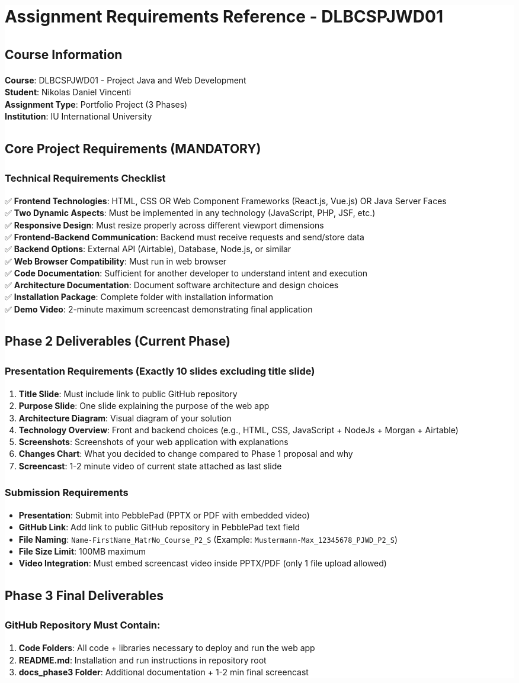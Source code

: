 # Assignment Requirements Reference - DLBCSPJWD01

## Course Information
**Course**: DLBCSPJWD01 - Project Java and Web Development  
**Student**: Nikolas Daniel Vincenti  
**Assignment Type**: Portfolio Project (3 Phases)  
**Institution**: IU International University  

## Core Project Requirements (MANDATORY)

### Technical Requirements Checklist
✅ **Frontend Technologies**: HTML, CSS OR Web Component Frameworks (React.js, Vue.js) OR Java Server Faces  
✅ **Two Dynamic Aspects**: Must be implemented in any technology (JavaScript, PHP, JSF, etc.)  
✅ **Responsive Design**: Must resize properly across different viewport dimensions  
✅ **Frontend-Backend Communication**: Backend must receive requests and send/store data  
✅ **Backend Options**: External API (Airtable), Database, Node.js, or similar  
✅ **Web Browser Compatibility**: Must run in web browser  
✅ **Code Documentation**: Sufficient for another developer to understand intent and execution  
✅ **Architecture Documentation**: Document software architecture and design choices  
✅ **Installation Package**: Complete folder with installation information  
✅ **Demo Video**: 2-minute maximum screencast demonstrating final application  

## Phase 2 Deliverables (Current Phase)

### Presentation Requirements (Exactly 10 slides excluding title slide)
1. **Title Slide**: Must include link to public GitHub repository
2. **Purpose Slide**: One slide explaining the purpose of the web app
3. **Architecture Diagram**: Visual diagram of your solution
4. **Technology Overview**: Front and backend choices (e.g., HTML, CSS, JavaScript + NodeJs + Morgan + Airtable)
5. **Screenshots**: Screenshots of your web application with explanations
6. **Changes Chart**: What you decided to change compared to Phase 1 proposal and why
7. **Screencast**: 1-2 minute video of current state attached as last slide

### Submission Requirements
- **Presentation**: Submit into PebblePad (PPTX or PDF with embedded video)
- **GitHub Link**: Add link to public GitHub repository in PebblePad text field
- **File Naming**: `Name-FirstName_MatrNo_Course_P2_S` (Example: `Mustermann-Max_12345678_PJWD_P2_S`)
- **File Size Limit**: 100MB maximum
- **Video Integration**: Must embed screencast video inside PPTX/PDF (only 1 file upload allowed)

## Phase 3 Final Deliverables

### GitHub Repository Must Contain:
1. **Code Folders**: All code + libraries necessary to deploy and run the web app
2. **README.md**: Installation and run instructions in repository root
3. **docs_phase3 Folder**: Additional documentation + 1-2 min final screencast
